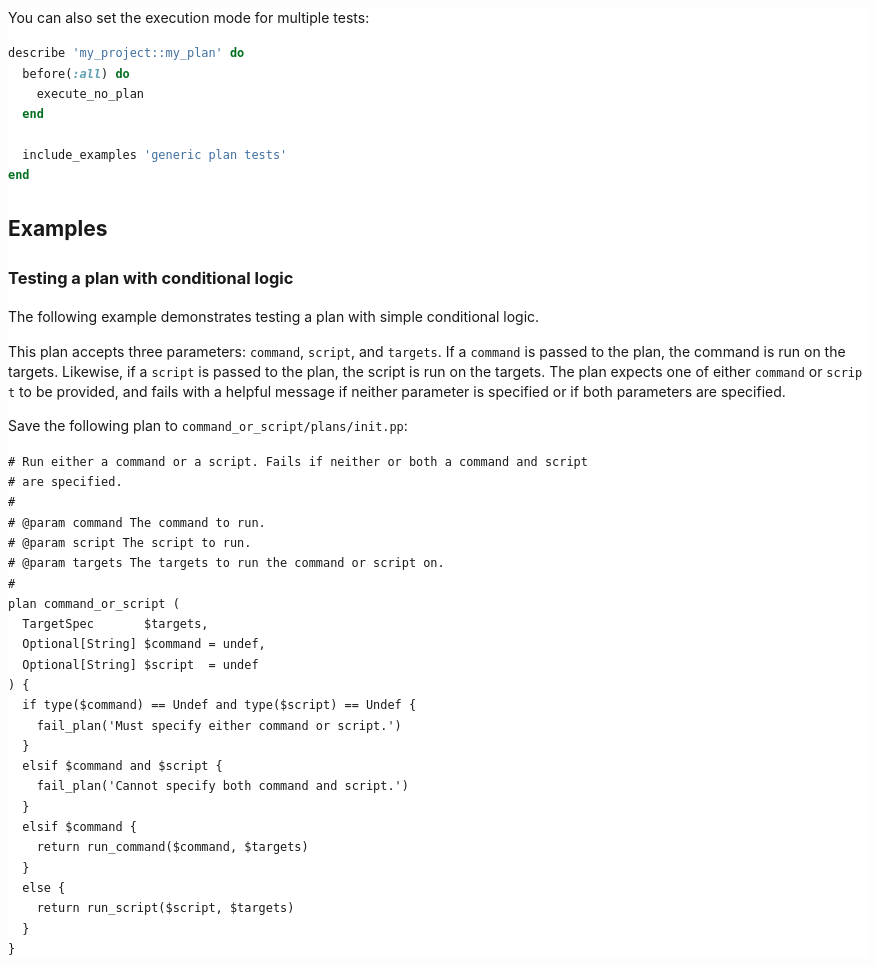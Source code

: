 You can also set the execution mode for multiple tests:

```ruby
describe 'my_project::my_plan' do
  before(:all) do
    execute_no_plan
  end

  include_examples 'generic plan tests'
end
```

## Examples

### Testing a plan with conditional logic

The following example demonstrates testing a plan with simple conditional logic.

This plan accepts three parameters: `command`, `script`, and `targets`. If a
`command` is passed to the plan, the command is run on the targets. Likewise, if
a `script` is passed to the plan, the script is run on the targets. The plan
expects one of either `command` or `script` to be provided, and fails with a
helpful message if neither parameter is specified or if both parameters are
specified.

Save the following plan to `command_or_script/plans/init.pp`:

```puppet
# Run either a command or a script. Fails if neither or both a command and script
# are specified.
#
# @param command The command to run.
# @param script The script to run.
# @param targets The targets to run the command or script on.
#
plan command_or_script (
  TargetSpec       $targets,
  Optional[String] $command = undef,
  Optional[String] $script  = undef
) {
  if type($command) == Undef and type($script) == Undef {
    fail_plan('Must specify either command or script.')
  }
  elsif $command and $script {
    fail_plan('Cannot specify both command and script.')
  }
  elsif $command {
    return run_command($command, $targets)
  }
  else {
    return run_script($script, $targets)
  }
}
```
